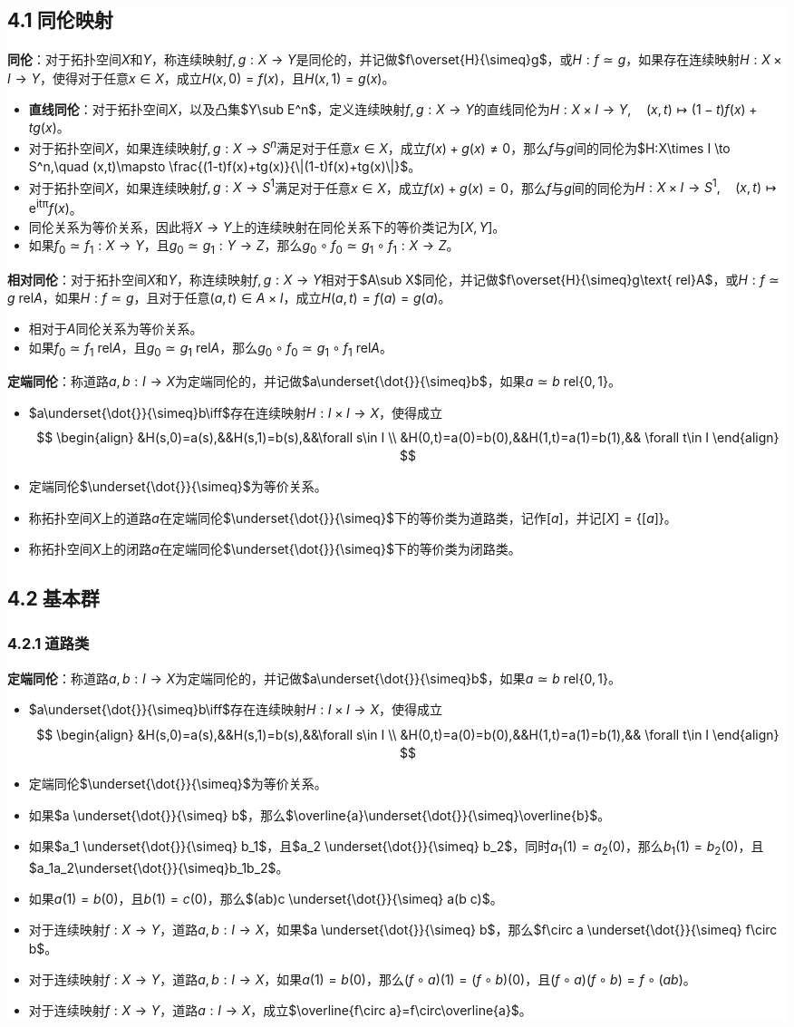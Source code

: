 ## 4.1	同伦映射

**同伦**：对于拓扑空间$X$和$Y$，称连续映射$f,g:X\to Y$是同伦的，并记做$f\overset{H}{\simeq}g$，或$H:f\simeq g$，如果存在连续映射$H:X\times I \to Y$，使得对于任意$x\in X$，成立$H(x,0)=f(x)$，且$H(x,1)=g(x)$。

- **直线同伦**：对于拓扑空间$X$，以及凸集$Y\sub E^n$，定义连续映射$f,g:X\to Y$的直线同伦为$H:X\times I \to Y,\quad (x,t)\mapsto (1-t)f(x)+tg(x)$。
- 对于拓扑空间$X$，如果连续映射$f,g:X\to S^n$满足对于任意$x\in X$，成立$f(x)+g(x)\ne0$，那么$f$与$g$间的同伦为$H:X\times I \to S^n,\quad (x,t)\mapsto \frac{(1-t)f(x)+tg(x)}{\|(1-t)f(x)+tg(x)\|}$。
- 对于拓扑空间$X$，如果连续映射$f,g:X\to S^1$满足对于任意$x\in X$，成立$f(x)+g(x)=0$，那么$f$与$g$间的同伦为$H:X\times I \to S^1,\quad (x,t)\mapsto \mathrm{e^{it\pi}}f(x)$。
- 同伦关系为等价关系，因此将$X\to Y$上的连续映射在同伦关系下的等价类记为$[X,Y]$。
- 如果$f_0\simeq f_1:X\to Y$，且$g_0\simeq g_1:Y\to Z$，那么$g_0\circ f_0\simeq g_1\circ f_1:X\to Z$。

**相对同伦**：对于拓扑空间$X$和$Y$，称连续映射$f,g:X\to Y$相对于$A\sub X$同伦，并记做$f\overset{H}{\simeq}g\text{ rel}A$，或$H:f\simeq g\text{ rel}A$，如果$H:f\simeq g$，且对于任意$(a,t)\in A\times I$，成立$H(a,t)=f(a)=g(a)$。

- 相对于$A$同伦关系为等价关系。
- 如果$f_0\simeq f_1\text{ rel}A$，且$g_0\simeq g_1\text{ rel}A$，那么$g_0\circ f_0\simeq g_1\circ f_1\text{ rel}A$。

**定端同伦**：称道路$a,b: I \to X$为定端同伦的，并记做$a\underset{\dot{}}{\simeq}b$，如果$a\simeq b\text{ rel}\{0,1\}$。

- $a\underset{\dot{}}{\simeq}b\iff$存在连续映射$H: I \times I \to X$，使得成立
$$
  \begin{align}
  &H(s,0)=a(s),&&H(s,1)=b(s),&&\forall s\in I \\
  &H(0,t)=a(0)=b(0),&&H(1,t)=a(1)=b(1),&& \forall t\in I 
  \end{align}
$$

- 定端同伦$\underset{\dot{}}{\simeq}$为等价关系。
- 称拓扑空间$X$上的道路$a$在定端同伦$\underset{\dot{}}{\simeq}$下的等价类为道路类，记作$[a]$，并记$[X]=\{[a]\}$。
- 称拓扑空间$X$上的闭路$a$在定端同伦$\underset{\dot{}}{\simeq}$下的等价类为闭路类。

## 4.2	基本群

### 4.2.1	道路类

**定端同伦**：称道路$a,b: I \to X$为定端同伦的，并记做$a\underset{\dot{}}{\simeq}b$，如果$a\simeq b\text{ rel}\{0,1\}$。

- $a\underset{\dot{}}{\simeq}b\iff$存在连续映射$H: I \times I \to X$，使得成立
$$
\begin{align}
  &H(s,0)=a(s),&&H(s,1)=b(s),&&\forall s\in I \\
  &H(0,t)=a(0)=b(0),&&H(1,t)=a(1)=b(1),&& \forall t\in I 
  \end{align}
$$

- 定端同伦$\underset{\dot{}}{\simeq}$为等价关系。
- 如果$a \underset{\dot{}}{\simeq} b$，那么$\overline{a}\underset{\dot{}}{\simeq}\overline{b}$。
- 如果$a_1 \underset{\dot{}}{\simeq} b_1$，且$a_2 \underset{\dot{}}{\simeq} b_2$，同时$a_1(1)=a_2(0)$，那么$b_1(1)=b_2(0)$，且$a_1a_2\underset{\dot{}}{\simeq}b_1b_2$。
- 如果$a(1)=b(0)$，且$b(1)=c(0)$，那么$(ab)c \underset{\dot{}}{\simeq} a(b c)$。
- 对于连续映射$f:X\to Y$，道路$a,b: I \to X$，如果$a \underset{\dot{}}{\simeq} b$，那么$f\circ a \underset{\dot{}}{\simeq} f\circ b$。
- 对于连续映射$f:X\to Y$，道路$a,b: I \to X$，如果$a(1)=b(0)$，那么$(f\circ a)(1)=(f\circ b)(0)$，且$(f\circ a)(f\circ b)=f\circ(ab)$。
- 对于连续映射$f:X\to Y$，道路$a: I \to X$，成立$\overline{f\circ a}=f\circ\overline{a}$。
